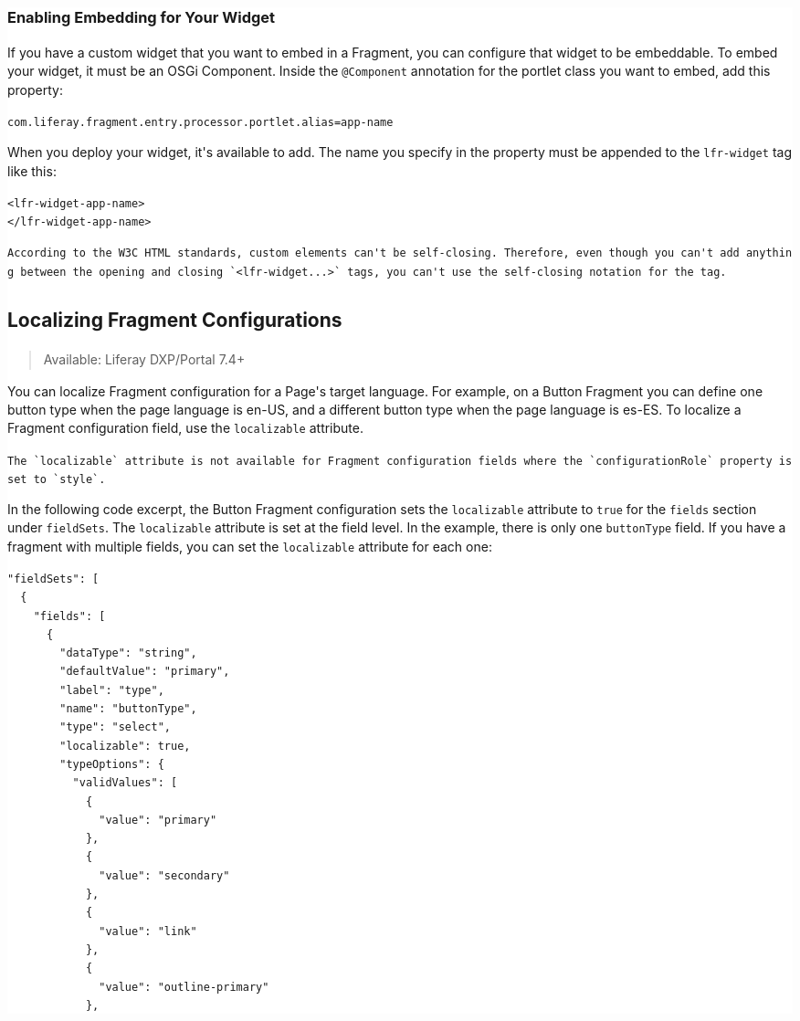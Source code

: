 ### Enabling Embedding for Your Widget

If you have a custom widget that you want to embed in a Fragment, you can configure that widget to be embeddable. To embed your widget, it must be an OSGi Component. Inside the `@Component` annotation for the portlet class you want to embed, add this property:

```properties
com.liferay.fragment.entry.processor.portlet.alias=app-name
```

When you deploy your widget, it's available to add. The name you specify in the property must be appended to the `lfr-widget` tag like this:

```markup
<lfr-widget-app-name>
</lfr-widget-app-name>
```

```{note}
According to the W3C HTML standards, custom elements can't be self-closing. Therefore, even though you can't add anything between the opening and closing `<lfr-widget...>` tags, you can't use the self-closing notation for the tag.
```

## Localizing Fragment Configurations

> Available: Liferay DXP/Portal 7.4+

You can localize Fragment configuration for a Page's target language. For example, on a Button Fragment you can define one button type when the page language is en-US, and a different button type when the page language is es-ES. To localize a Fragment configuration field, use the `localizable` attribute.

```{note}
The `localizable` attribute is not available for Fragment configuration fields where the `configurationRole` property is set to `style`. 
```

In the following code excerpt, the Button Fragment configuration sets the `localizable` attribute to `true` for the `fields` section under `fieldSets`. The `localizable` attribute is set at the field level. In the example, there is only one `buttonType` field. If you have a fragment with multiple fields, you can set the `localizable` attribute for each one:

```markup
"fieldSets": [
  {
    "fields": [
      {
        "dataType": "string",
        "defaultValue": "primary",
        "label": "type",
        "name": "buttonType",
        "type": "select",
        "localizable": true,
        "typeOptions": {
          "validValues": [
            {
              "value": "primary"
            },
            {
              "value": "secondary"
            },
            {
              "value": "link"
            },
            {
              "value": "outline-primary"
            },
```